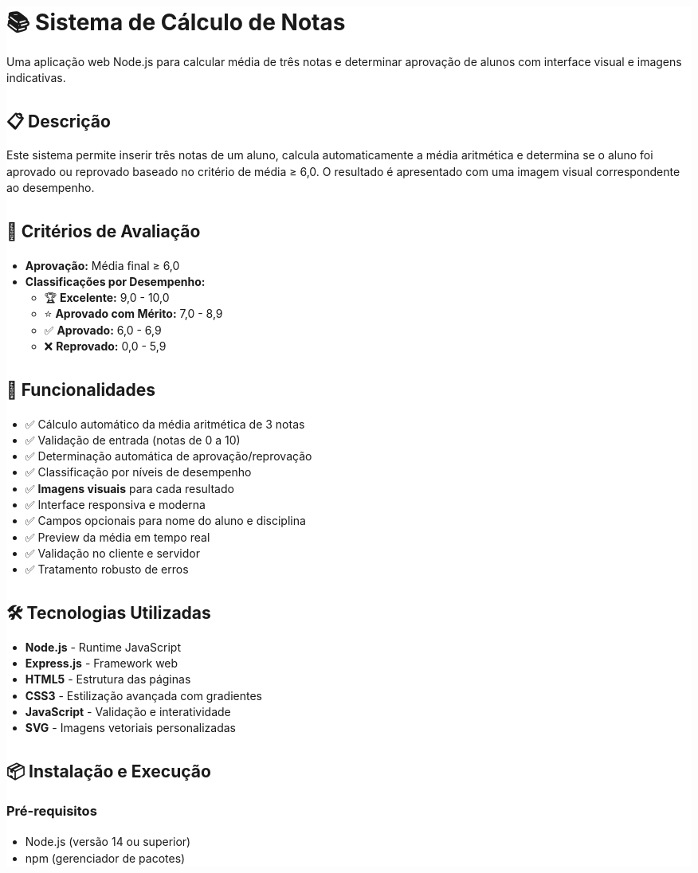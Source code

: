 # 📚 Sistema de Cálculo de Notas

Uma aplicação web Node.js para calcular média de três notas e determinar aprovação de alunos com interface visual e imagens indicativas.

## 📋 Descrição

Este sistema permite inserir três notas de um aluno, calcula automaticamente a média aritmética e determina se o aluno foi aprovado ou reprovado baseado no critério de média ≥ 6,0. O resultado é apresentado com uma imagem visual correspondente ao desempenho.

## 🎯 Critérios de Avaliação

- **Aprovação:** Média final ≥ 6,0
- **Classificações por Desempenho:**
  - 🏆 **Excelente:** 9,0 - 10,0
  - ⭐ **Aprovado com Mérito:** 7,0 - 8,9
  - ✅ **Aprovado:** 6,0 - 6,9
  - ❌ **Reprovado:** 0,0 - 5,9

## 🚀 Funcionalidades

- ✅ Cálculo automático da média aritmética de 3 notas
- ✅ Validação de entrada (notas de 0 a 10)
- ✅ Determinação automática de aprovação/reprovação
- ✅ Classificação por níveis de desempenho
- ✅ **Imagens visuais** para cada resultado
- ✅ Interface responsiva e moderna
- ✅ Campos opcionais para nome do aluno e disciplina
- ✅ Preview da média em tempo real
- ✅ Validação no cliente e servidor
- ✅ Tratamento robusto de erros

## 🛠️ Tecnologias Utilizadas

- **Node.js** - Runtime JavaScript
- **Express.js** - Framework web
- **HTML5** - Estrutura das páginas
- **CSS3** - Estilização avançada com gradientes
- **JavaScript** - Validação e interatividade
- **SVG** - Imagens vetoriais personalizadas

## 📦 Instalação e Execução

### Pré-requisitos

- Node.js (versão 14 ou superior)
- npm (gerenciador de pacotes)
